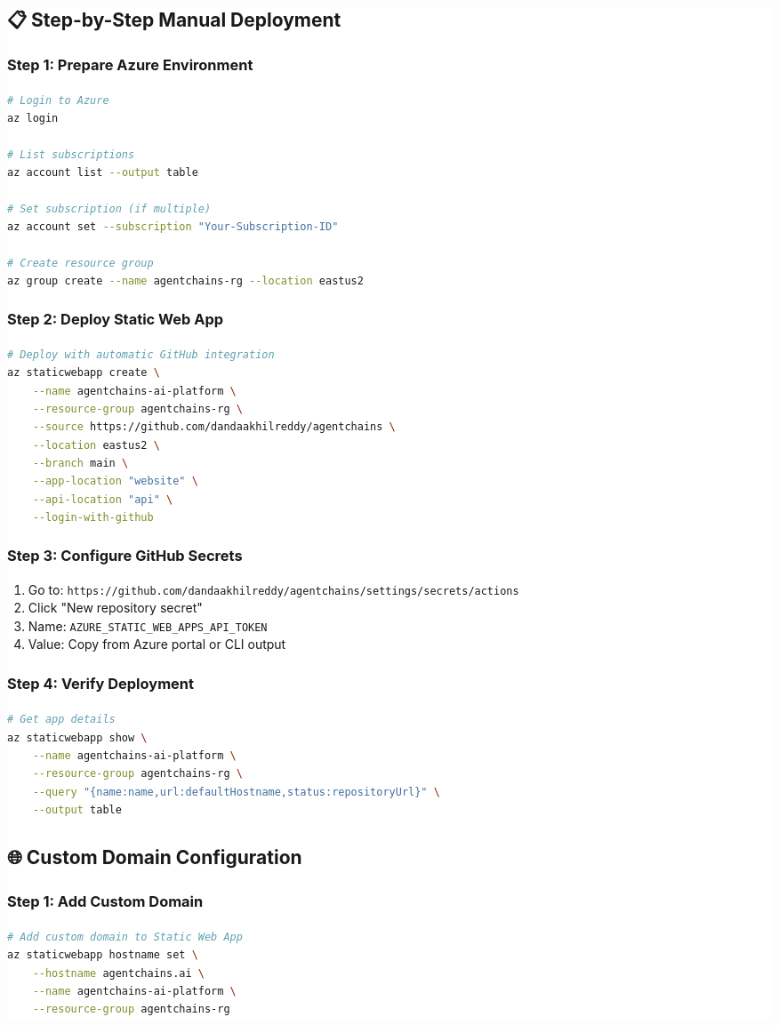 ## 📋 Step-by-Step Manual Deployment

### Step 1: Prepare Azure Environment
```bash
# Login to Azure
az login

# List subscriptions
az account list --output table

# Set subscription (if multiple)
az account set --subscription "Your-Subscription-ID"

# Create resource group
az group create --name agentchains-rg --location eastus2
```

### Step 2: Deploy Static Web App
```bash
# Deploy with automatic GitHub integration
az staticwebapp create \
    --name agentchains-ai-platform \
    --resource-group agentchains-rg \
    --source https://github.com/dandaakhilreddy/agentchains \
    --location eastus2 \
    --branch main \
    --app-location "website" \
    --api-location "api" \
    --login-with-github
```

### Step 3: Configure GitHub Secrets
1. Go to: `https://github.com/dandaakhilreddy/agentchains/settings/secrets/actions`
2. Click "New repository secret"
3. Name: `AZURE_STATIC_WEB_APPS_API_TOKEN`
4. Value: Copy from Azure portal or CLI output

### Step 4: Verify Deployment
```bash
# Get app details
az staticwebapp show \
    --name agentchains-ai-platform \
    --resource-group agentchains-rg \
    --query "{name:name,url:defaultHostname,status:repositoryUrl}" \
    --output table
```

## 🌐 Custom Domain Configuration

### Step 1: Add Custom Domain
```bash
# Add custom domain to Static Web App
az staticwebapp hostname set \
    --hostname agentchains.ai \
    --name agentchains-ai-platform \
    --resource-group agentchains-rg
```
